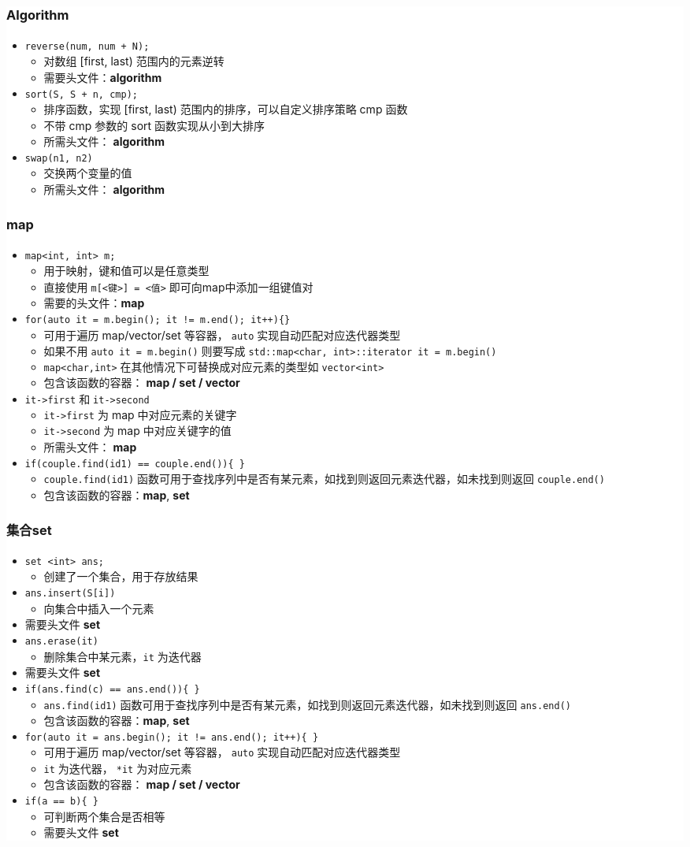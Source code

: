 ### Algorithm
- `reverse(num, num + N);`
  - 对数组 [first, last) 范围内的元素逆转
  - 需要头文件：**algorithm**
- `sort(S, S + n, cmp);`
  - 排序函数，实现 [first, last) 范围内的排序，可以自定义排序策略 cmp 函数
  - 不带 cmp 参数的 sort 函数实现从小到大排序
  - 所需头文件： **algorithm**
- `swap(n1, n2)`
  - 交换两个变量的值
  - 所需头文件： **algorithm**

### map
- `map<int, int> m;`
  - 用于映射，键和值可以是任意类型
  - 直接使用 `m[<键>] = <值>` 即可向map中添加一组键值对
  - 需要的头文件：**map**
- `for(auto it = m.begin(); it != m.end(); it++){}`
  - 可用于遍历 map/vector/set 等容器， `auto` 实现自动匹配对应迭代器类型
  - 如果不用 `auto it = m.begin()` 则要写成 `std::map<char, int>::iterator it = m.begin()`
  - `map<char,int>` 在其他情况下可替换成对应元素的类型如 `vector<int>`
  - 包含该函数的容器： **map / set / vector**
- `it->first` 和 `it->second`
  - `it->first` 为 map 中对应元素的关键字
  - `it->second` 为 map 中对应关键字的值
  - 所需头文件： **map**
- `if(couple.find(id1) == couple.end()){ }`
  - `couple.find(id1)` 函数可用于查找序列中是否有某元素，如找到则返回元素迭代器，如未找到则返回 `couple.end()`
  - 包含该函数的容器：**map**, **set**

### 集合set
- `set <int> ans;`
  - 创建了一个集合，用于存放结果
- `ans.insert(S[i])`
  - 向集合中插入一个元素
- 需要头文件 **set**
- `ans.erase(it)`
  - 删除集合中某元素，`it` 为迭代器
- 需要头文件 **set**
- `if(ans.find(c) == ans.end()){ }`
  - `ans.find(id1)` 函数可用于查找序列中是否有某元素，如找到则返回元素迭代器，如未找到则返回 `ans.end()`
  - 包含该函数的容器：**map**, **set**
- `for(auto it = ans.begin(); it != ans.end(); it++){ }`
  - 可用于遍历 map/vector/set 等容器， `auto` 实现自动匹配对应迭代器类型
  - `it` 为迭代器， `*it` 为对应元素
  - 包含该函数的容器： **map / set / vector**
- `if(a == b){ }`
  - 可判断两个集合是否相等
  - 需要头文件 **set**
